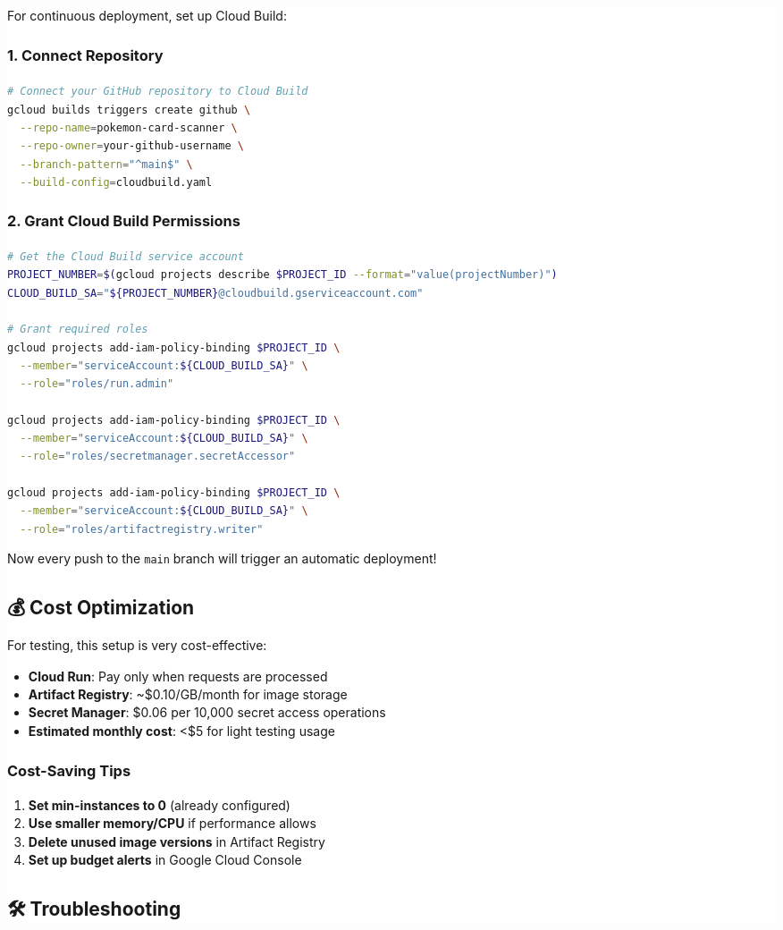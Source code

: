 For continuous deployment, set up Cloud Build:

### 1. Connect Repository

```bash
# Connect your GitHub repository to Cloud Build
gcloud builds triggers create github \
  --repo-name=pokemon-card-scanner \
  --repo-owner=your-github-username \
  --branch-pattern="^main$" \
  --build-config=cloudbuild.yaml
```

### 2. Grant Cloud Build Permissions

```bash
# Get the Cloud Build service account
PROJECT_NUMBER=$(gcloud projects describe $PROJECT_ID --format="value(projectNumber)")
CLOUD_BUILD_SA="${PROJECT_NUMBER}@cloudbuild.gserviceaccount.com"

# Grant required roles
gcloud projects add-iam-policy-binding $PROJECT_ID \
  --member="serviceAccount:${CLOUD_BUILD_SA}" \
  --role="roles/run.admin"

gcloud projects add-iam-policy-binding $PROJECT_ID \
  --member="serviceAccount:${CLOUD_BUILD_SA}" \
  --role="roles/secretmanager.secretAccessor"

gcloud projects add-iam-policy-binding $PROJECT_ID \
  --member="serviceAccount:${CLOUD_BUILD_SA}" \
  --role="roles/artifactregistry.writer"
```

Now every push to the `main` branch will trigger an automatic deployment!

## 💰 Cost Optimization

For testing, this setup is very cost-effective:

- **Cloud Run**: Pay only when requests are processed
- **Artifact Registry**: ~$0.10/GB/month for image storage
- **Secret Manager**: $0.06 per 10,000 secret access operations
- **Estimated monthly cost**: <$5 for light testing usage

### Cost-Saving Tips

1. **Set min-instances to 0** (already configured)
2. **Use smaller memory/CPU** if performance allows
3. **Delete unused image versions** in Artifact Registry
4. **Set up budget alerts** in Google Cloud Console

## 🛠️ Troubleshooting
